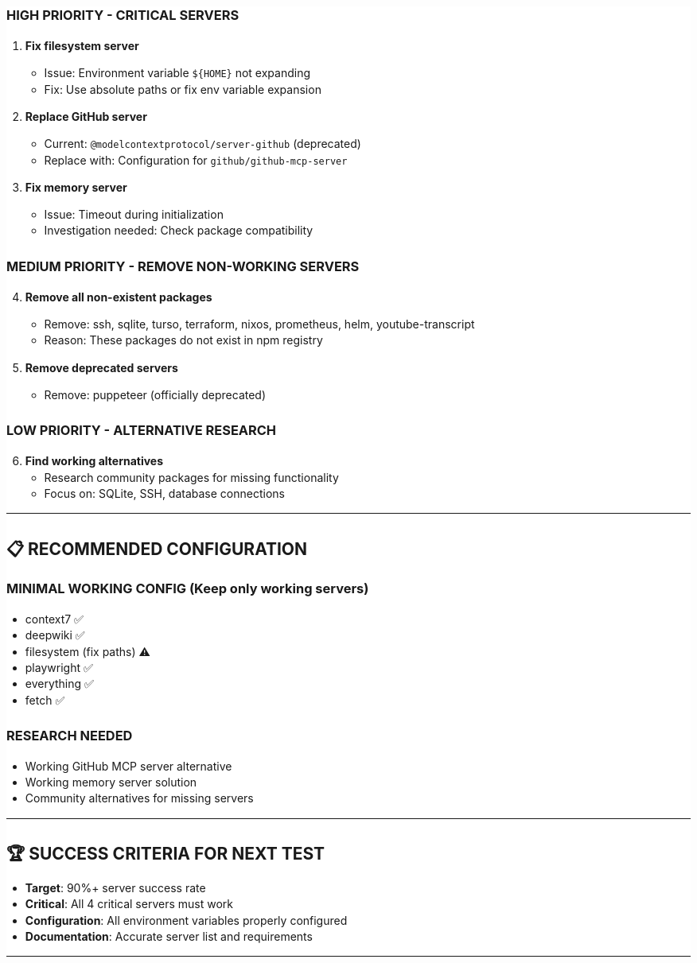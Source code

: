 ### HIGH PRIORITY - CRITICAL SERVERS

1. **Fix filesystem server**
   - Issue: Environment variable `${HOME}` not expanding
   - Fix: Use absolute paths or fix env variable expansion

2. **Replace GitHub server**
   - Current: `@modelcontextprotocol/server-github` (deprecated)
   - Replace with: Configuration for `github/github-mcp-server`

3. **Fix memory server**
   - Issue: Timeout during initialization  
   - Investigation needed: Check package compatibility

### MEDIUM PRIORITY - REMOVE NON-WORKING SERVERS

4. **Remove all non-existent packages**
   - Remove: ssh, sqlite, turso, terraform, nixos, prometheus, helm, youtube-transcript
   - Reason: These packages do not exist in npm registry

5. **Remove deprecated servers**
   - Remove: puppeteer (officially deprecated)

### LOW PRIORITY - ALTERNATIVE RESEARCH

6. **Find working alternatives**
   - Research community packages for missing functionality
   - Focus on: SQLite, SSH, database connections

---

## 📋 RECOMMENDED CONFIGURATION

### MINIMAL WORKING CONFIG (Keep only working servers)
- context7 ✅
- deepwiki ✅  
- filesystem (fix paths) ⚠️
- playwright ✅
- everything ✅
- fetch ✅

### RESEARCH NEEDED
- Working GitHub MCP server alternative
- Working memory server solution
- Community alternatives for missing servers

---

## 🏆 SUCCESS CRITERIA FOR NEXT TEST

- **Target**: 90%+ server success rate
- **Critical**: All 4 critical servers must work
- **Configuration**: All environment variables properly configured
- **Documentation**: Accurate server list and requirements

---